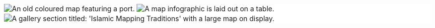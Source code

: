 <img srcset="/images/event-images/mappingtheworld/005_400w.jpg 400w, /images/event-images/mappingtheworld/005_1000w.jpg 1000w" sizes="(max-width: 400px) 40vw, 100vw" height="563" width="1000" src="/images/event-images/mappingtheworld/005_400w.jpg" alt="An old coloured map featuring a port.">

<img srcset="/images/event-images/mappingtheworld/006_400w.jpg 400w, /images/event-images/mappingtheworld/006_1000w.jpg 1000w" sizes="(max-width: 400px) 40vw, 100vw" height="563" width="1000" src="/images/event-images/mappingtheworld/006_400w.jpg" alt="A map infographic is laid out on a table.">

<img srcset="/images/event-images/mappingtheworld/007_400w.jpg 400w, /images/event-images/mappingtheworld/007_1000w.jpg 1000w" sizes="(max-width: 400px) 40vw, 100vw" height="563" width="1000" src="/images/event-images/mappingtheworld/007_400w.jpg" alt="A gallery section titled: 'Islamic Mapping Traditions' with a large map on display.">